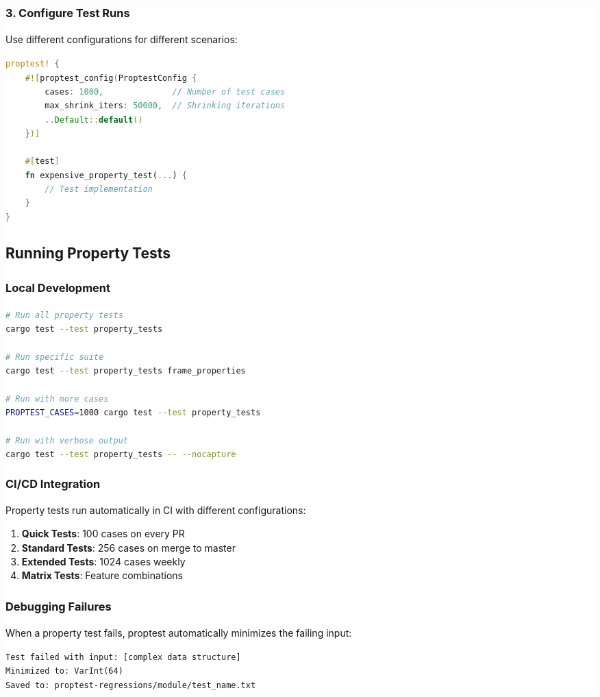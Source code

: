 ### 3. Configure Test Runs

Use different configurations for different scenarios:

```rust
proptest! {
    #![proptest_config(ProptestConfig {
        cases: 1000,              // Number of test cases
        max_shrink_iters: 50000,  // Shrinking iterations
        ..Default::default()
    })]
    
    #[test]
    fn expensive_property_test(...) {
        // Test implementation
    }
}
```

## Running Property Tests

### Local Development

```bash
# Run all property tests
cargo test --test property_tests

# Run specific suite
cargo test --test property_tests frame_properties

# Run with more cases
PROPTEST_CASES=1000 cargo test --test property_tests

# Run with verbose output
cargo test --test property_tests -- --nocapture
```

### CI/CD Integration

Property tests run automatically in CI with different configurations:

1. **Quick Tests**: 100 cases on every PR
2. **Standard Tests**: 256 cases on merge to master
3. **Extended Tests**: 1024 cases weekly
4. **Matrix Tests**: Feature combinations

### Debugging Failures

When a property test fails, proptest automatically minimizes the failing input:

```
Test failed with input: [complex data structure]
Minimized to: VarInt(64)
Saved to: proptest-regressions/module/test_name.txt
```
